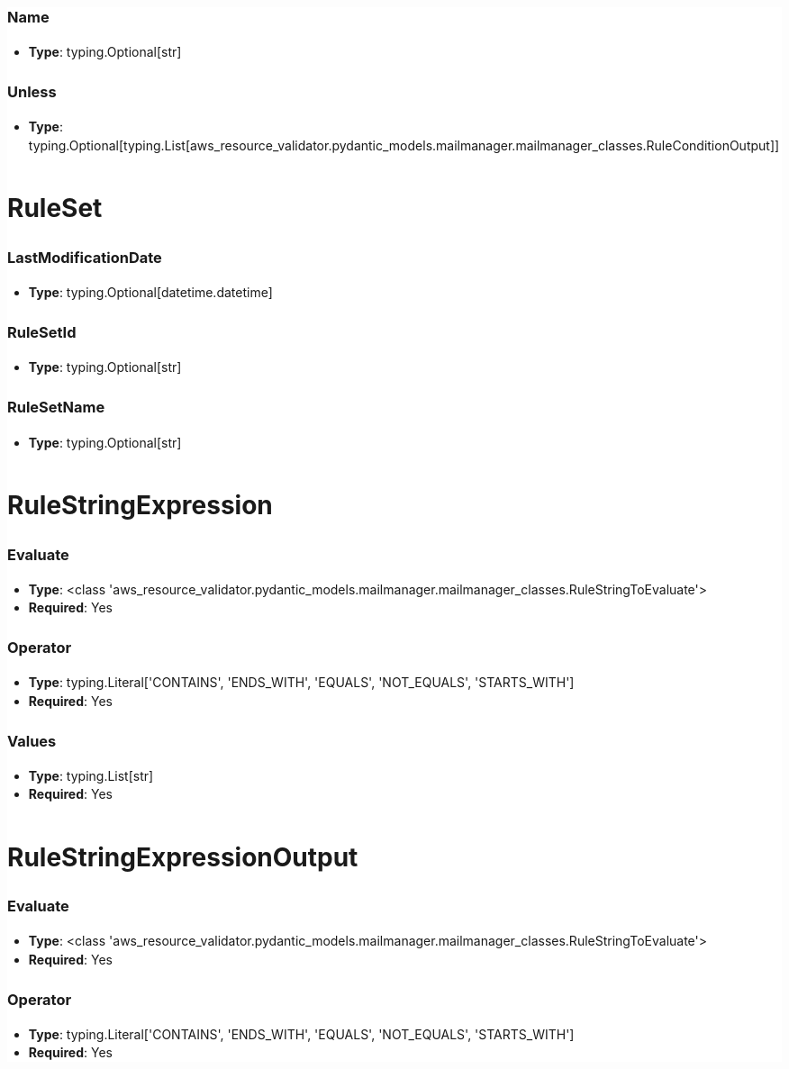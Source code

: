 ### Name
- **Type**: typing.Optional[str]

### Unless
- **Type**: typing.Optional[typing.List[aws_resource_validator.pydantic_models.mailmanager.mailmanager_classes.RuleConditionOutput]]


# RuleSet

### LastModificationDate
- **Type**: typing.Optional[datetime.datetime]

### RuleSetId
- **Type**: typing.Optional[str]

### RuleSetName
- **Type**: typing.Optional[str]


# RuleStringExpression

### Evaluate
- **Type**: <class 'aws_resource_validator.pydantic_models.mailmanager.mailmanager_classes.RuleStringToEvaluate'>
- **Required**: Yes

### Operator
- **Type**: typing.Literal['CONTAINS', 'ENDS_WITH', 'EQUALS', 'NOT_EQUALS', 'STARTS_WITH']
- **Required**: Yes

### Values
- **Type**: typing.List[str]
- **Required**: Yes


# RuleStringExpressionOutput

### Evaluate
- **Type**: <class 'aws_resource_validator.pydantic_models.mailmanager.mailmanager_classes.RuleStringToEvaluate'>
- **Required**: Yes

### Operator
- **Type**: typing.Literal['CONTAINS', 'ENDS_WITH', 'EQUALS', 'NOT_EQUALS', 'STARTS_WITH']
- **Required**: Yes
